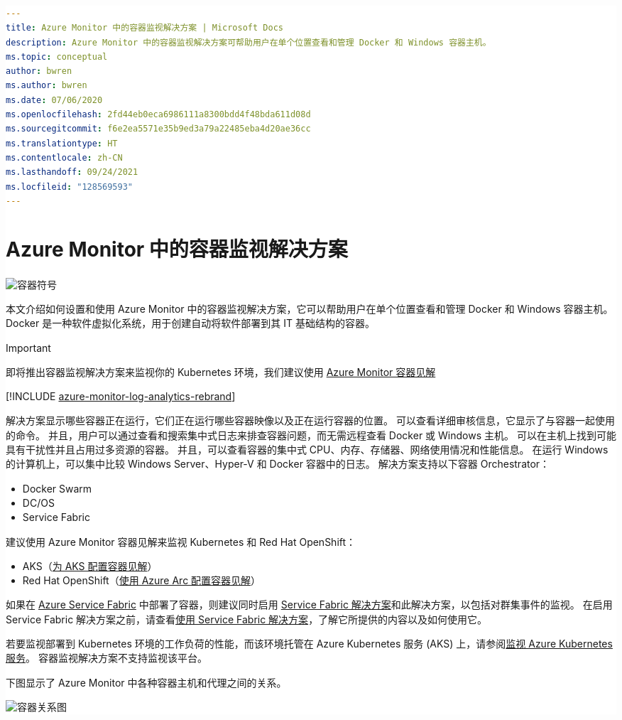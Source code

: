 ```yaml
---
title: Azure Monitor 中的容器监视解决方案 | Microsoft Docs
description: Azure Monitor 中的容器监视解决方案可帮助用户在单个位置查看和管理 Docker 和 Windows 容器主机。
ms.topic: conceptual
author: bwren
ms.author: bwren
ms.date: 07/06/2020
ms.openlocfilehash: 2fd44eb0eca6986111a8300bdd4f48bda611d08d
ms.sourcegitcommit: f6e2ea5571e35b9ed3a79a22485eba4d20ae36cc
ms.translationtype: HT
ms.contentlocale: zh-CN
ms.lasthandoff: 09/24/2021
ms.locfileid: "128569593"
---
```

# <a name="container-monitoring-solution-in-azure-monitor"></a>Azure Monitor 中的容器监视解决方案

![容器符号](./media/containers/containers-symbol.png)

本文介绍如何设置和使用 Azure Monitor 中的容器监视解决方案，它可以帮助用户在单个位置查看和管理 Docker 和 Windows 容器主机。 Docker 是一种软件虚拟化系统，用于创建自动将软件部署到其 IT 基础结构的容器。

> [!IMPORTANT]
> 即将推出容器监视解决方案来监视你的 Kubernetes 环境，我们建议使用 [Azure Monitor 容器见解](container-insights-onboard.md)

[!INCLUDE [azure-monitor-log-analytics-rebrand](../../../includes/azure-monitor-log-analytics-rebrand.md)]

解决方案显示哪些容器正在运行，它们正在运行哪些容器映像以及正在运行容器的位置。 可以查看详细审核信息，它显示了与容器一起使用的命令。 并且，用户可以通过查看和搜索集中式日志来排查容器问题，而无需远程查看 Docker 或 Windows 主机。 可以在主机上找到可能具有干扰性并且占用过多资源的容器。 并且，可以查看容器的集中式 CPU、内存、存储器、网络使用情况和性能信息。 在运行 Windows 的计算机上，可以集中比较 Windows Server、Hyper-V 和 Docker 容器中的日志。 解决方案支持以下容器 Orchestrator：

- Docker Swarm
- DC/OS
- Service Fabric

建议使用 Azure Monitor 容器见解来监视 Kubernetes 和 Red Hat OpenShift：
- AKS（[为 AKS 配置容器见解](container-insights-enable-existing-clusters.md)）
- Red Hat OpenShift（[使用 Azure Arc 配置容器见解](container-insights-enable-arc-enabled-clusters.md)）

如果在 [Azure Service Fabric](../../service-fabric/service-fabric-overview.md) 中部署了容器，则建议同时启用 [Service Fabric 解决方案](../../service-fabric/service-fabric-diagnostics-oms-setup.md)和此解决方案，以包括对群集事件的监视。 在启用 Service Fabric 解决方案之前，请查看[使用 Service Fabric 解决方案](../../service-fabric/service-fabric-diagnostics-event-analysis-oms.md)，了解它所提供的内容以及如何使用它。

若要监视部署到 Kubernetes 环境的工作负荷的性能，而该环境托管在 Azure Kubernetes 服务 (AKS) 上，请参阅[监视 Azure Kubernetes 服务](../containers/container-insights-overview.md)。 容器监视解决方案不支持监视该平台。  

下图显示了 Azure Monitor 中各种容器主机和代理之间的关系。

![容器关系图](./media/containers/containers-diagram.png)
